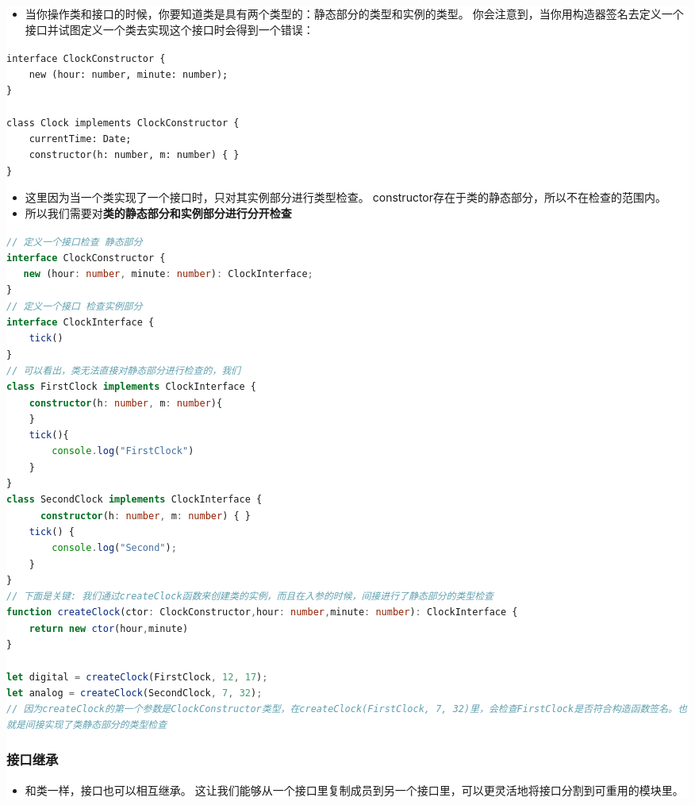 - 当你操作类和接口的时候，你要知道类是具有两个类型的：静态部分的类型和实例的类型。 你会注意到，当你用构造器签名去定义一个接口并试图定义一个类去实现这个接口时会得到一个错误：

~~~
interface ClockConstructor {
    new (hour: number, minute: number);
}

class Clock implements ClockConstructor {
    currentTime: Date;
    constructor(h: number, m: number) { }
}
~~~

- 这里因为当一个类实现了一个接口时，只对其实例部分进行类型检查。 constructor存在于类的静态部分，所以不在检查的范围内。
- 所以我们需要对**类的静态部分和实例部分进行分开检查**

~~~typescript
// 定义一个接口检查 静态部分
interface ClockConstructor {
   new (hour: number, minute: number): ClockInterface;
}
// 定义一个接口 检查实例部分
interface ClockInterface {
    tick()
}
// 可以看出，类无法直接对静态部分进行检查的，我们
class FirstClock implements ClockInterface {
    constructor(h: number, m: number){
	}
    tick(){
        console.log("FirstClock")
    }
}
class SecondClock implements ClockInterface {
      constructor(h: number, m: number) { }
    tick() {
        console.log("Second");
    }
}
// 下面是关键: 我们通过createClock函数来创建类的实例，而且在入参的时候，间接进行了静态部分的类型检查
function createClock(ctor: ClockConstructor,hour: number,minute: number): ClockInterface {
    return new ctor(hour,minute)
}

let digital = createClock(FirstClock, 12, 17);
let analog = createClock(SecondClock, 7, 32);
// 因为createClock的第一个参数是ClockConstructor类型，在createClock(FirstClock, 7, 32)里，会检查FirstClock是否符合构造函数签名。也就是间接实现了类静态部分的类型检查
~~~

### 接口继承

- 和类一样，接口也可以相互继承。 这让我们能够从一个接口里复制成员到另一个接口里，可以更灵活地将接口分割到可重用的模块里。
